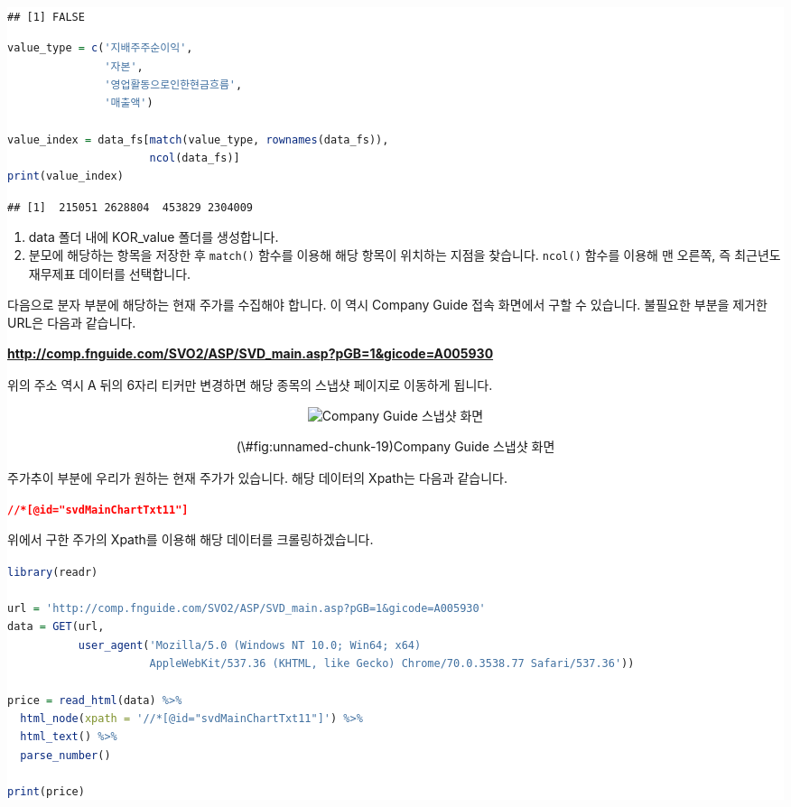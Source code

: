 ```
## [1] FALSE
```

```r
value_type = c('지배주주순이익',
               '자본',
               '영업활동으로인한현금흐름',
               '매출액')

value_index = data_fs[match(value_type, rownames(data_fs)),
                      ncol(data_fs)]
print(value_index)
```

```
## [1]  215051 2628804  453829 2304009
```

1. data 폴더 내에 KOR_value 폴더를 생성합니다.
2. 분모에 해당하는 항목을 저장한 후 `match()` 함수를 이용해 해당 항목이 위치하는 지점을 찾습니다. `ncol()` 함수를 이용해 맨 오른쪽, 즉 최근년도 재무제표 데이터를 선택합니다.

다음으로 분자 부분에 해당하는 현재 주가를 수집해야 합니다. 이 역시 Company Guide 접속 화면에서 구할 수 있습니다. 불필요한 부분을 제거한 URL은 다음과 같습니다.

**http://comp.fnguide.com/SVO2/ASP/SVD_main.asp?pGB=1&gicode=A005930**

위의 주소 역시 A 뒤의 6자리 티커만 변경하면 해당 종목의 스냅샷 페이지로 이동하게 됩니다.

<div class="figure" style="text-align: center">
<img src="images/crawl_practice_comp_price.png" alt="Company Guide 스냅샷 화면" width="70%" />
<p class="caption">(\#fig:unnamed-chunk-19)Company Guide 스냅샷 화면</p>
</div>

주가추이 부분에 우리가 원하는 현재 주가가 있습니다. 해당 데이터의 Xpath는 다음과 같습니다.


```css
//*[@id="svdMainChartTxt11"]
```


<style type="text/css">
//*[@id="svdMainChartTxt11"]
</style>

위에서 구한 주가의 Xpath를 이용해 해당 데이터를 크롤링하겠습니다.


```r
library(readr)

url = 'http://comp.fnguide.com/SVO2/ASP/SVD_main.asp?pGB=1&gicode=A005930'
data = GET(url,
           user_agent('Mozilla/5.0 (Windows NT 10.0; Win64; x64)
                      AppleWebKit/537.36 (KHTML, like Gecko) Chrome/70.0.3538.77 Safari/537.36'))

price = read_html(data) %>%
  html_node(xpath = '//*[@id="svdMainChartTxt11"]') %>%
  html_text() %>%
  parse_number()

print(price)
```
